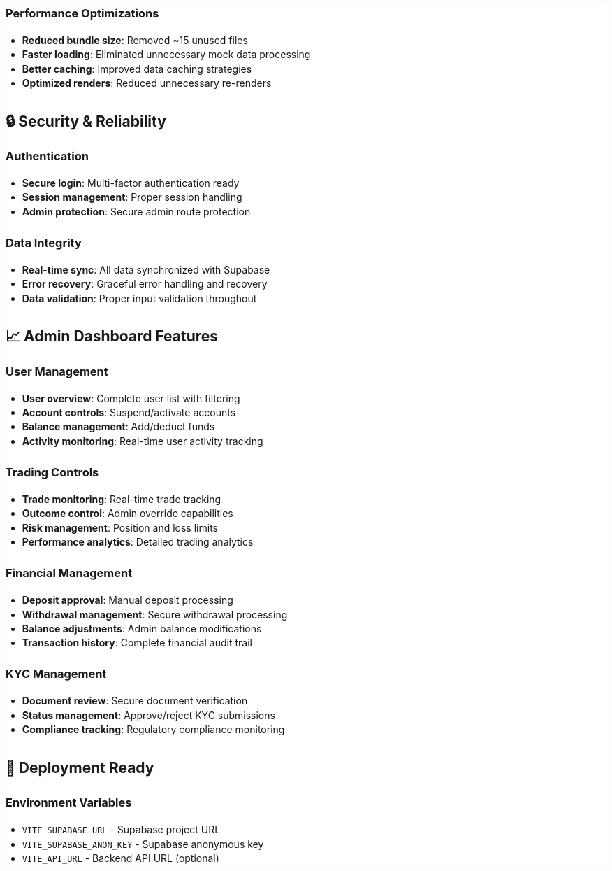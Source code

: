 ### Performance Optimizations
- **Reduced bundle size**: Removed ~15 unused files
- **Faster loading**: Eliminated unnecessary mock data processing
- **Better caching**: Improved data caching strategies
- **Optimized renders**: Reduced unnecessary re-renders

## 🔒 Security & Reliability

### Authentication
- **Secure login**: Multi-factor authentication ready
- **Session management**: Proper session handling
- **Admin protection**: Secure admin route protection

### Data Integrity
- **Real-time sync**: All data synchronized with Supabase
- **Error recovery**: Graceful error handling and recovery
- **Data validation**: Proper input validation throughout

## 📈 Admin Dashboard Features

### User Management
- **User overview**: Complete user list with filtering
- **Account controls**: Suspend/activate accounts
- **Balance management**: Add/deduct funds
- **Activity monitoring**: Real-time user activity tracking

### Trading Controls
- **Trade monitoring**: Real-time trade tracking
- **Outcome control**: Admin override capabilities
- **Risk management**: Position and loss limits
- **Performance analytics**: Detailed trading analytics

### Financial Management
- **Deposit approval**: Manual deposit processing
- **Withdrawal management**: Secure withdrawal processing
- **Balance adjustments**: Admin balance modifications
- **Transaction history**: Complete financial audit trail

### KYC Management
- **Document review**: Secure document verification
- **Status management**: Approve/reject KYC submissions
- **Compliance tracking**: Regulatory compliance monitoring

## 🚀 Deployment Ready

### Environment Variables
- `VITE_SUPABASE_URL` - Supabase project URL
- `VITE_SUPABASE_ANON_KEY` - Supabase anonymous key
- `VITE_API_URL` - Backend API URL (optional)
